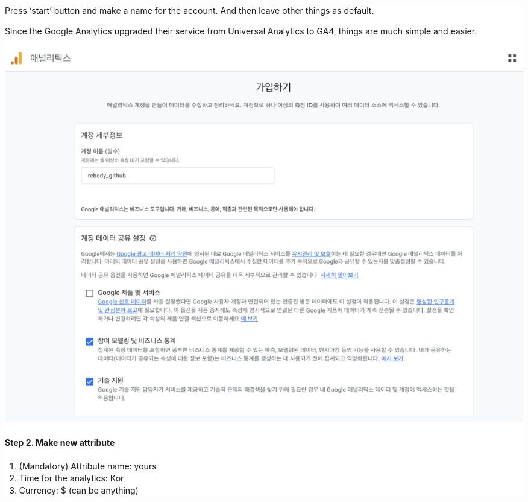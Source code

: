 
Press ‘start’ button and make a name for the account. And then leave other things as default.


Since the Google Analytics upgraded their service from Universal Analytics to GA4, things are much simple and easier.


![10](/assets/img/2024-06-01-GitHub-Blog-[4]:-Search-Console,-Analytics,-Adsense.md/10.png)


            


            


                        



#### Step 2. Make new attribute

1. (Mandatory) Attribute name: yours
2. Time for the analytics: Kor
3. Currency: $ (can be anything)
